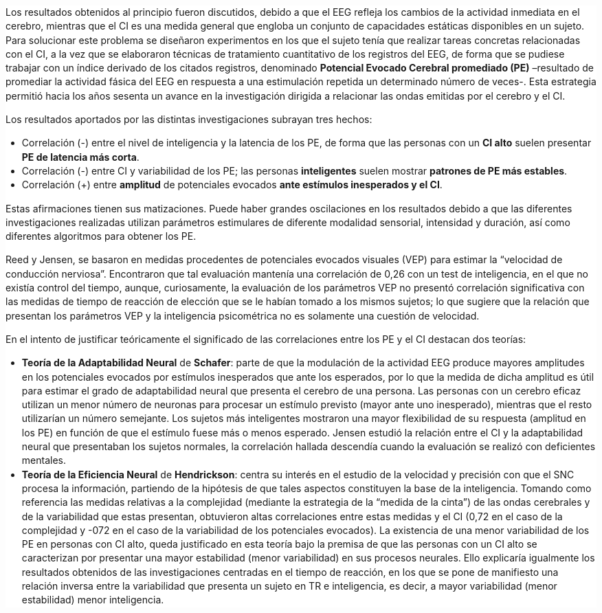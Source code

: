 Los resultados obtenidos al principio fueron discutidos, debido a que el EEG refleja los cambios de la actividad inmediata en el cerebro, mientras que el CI es una medida general que engloba un conjunto de capacidades estáticas disponibles en un sujeto. Para solucionar este problema se diseñaron experimentos en los que el sujeto tenía que realizar tareas concretas relacionadas con el CI, a la vez que se elaboraron técnicas de tratamiento cuantitativo de los registros del EEG, de forma que se pudiese trabajar con un índice derivado de los citados registros, denominado **Potencial Evocado Cerebral promediado (PE)** –resultado de promediar la actividad fásica del EEG en respuesta a una estimulación repetida un determinado número de veces-. Esta estrategia permitió hacia los años sesenta un avance en la investigación dirigida a relacionar las ondas emitidas por el cerebro y el CI.

Los resultados aportados por las distintas investigaciones subrayan tres hechos: 
- Correlación (-) entre el nivel de inteligencia y la latencia de los PE, de forma que las personas con un **CI alto** suelen presentar **PE de latencia más corta**.
- Correlación (-) entre CI y variabilidad de los PE; las personas **inteligentes** suelen mostrar **patrones de PE más estables**.
- Correlación (+) entre **amplitud** de potenciales evocados **ante estímulos inesperados y el CI**.

Estas afirmaciones tienen sus matizaciones. Puede haber grandes oscilaciones en los resultados debido a que las diferentes investigaciones realizadas utilizan parámetros estimulares de diferente modalidad sensorial, intensidad y duración, así como diferentes algoritmos para obtener los PE.

Reed y Jensen, se basaron en medidas procedentes de potenciales evocados visuales (VEP)  para estimar la “velocidad de conducción nerviosa”. Encontraron que tal evaluación mantenía una correlación de 0,26 con un test de inteligencia, en el que no existía control del tiempo, aunque, curiosamente, la evaluación de los parámetros VEP no presentó correlación significativa con las medidas de tiempo de reacción de elección que se le habían tomado a los mismos sujetos; lo que sugiere que la relación que presentan los parámetros VEP y la inteligencia psicométrica no es solamente una cuestión de velocidad.

En el intento de justificar teóricamente el significado de las correlaciones entre los PE y el CI destacan dos teorías: 
- **Teoría de la Adaptabilidad Neural** de **Schafer**: parte de que la modulación de la actividad EEG produce mayores amplitudes en los potenciales evocados por estímulos inesperados que ante los esperados, por lo que la medida de dicha amplitud es útil para estimar el grado de adaptabilidad neural que presenta el cerebro de una persona. Las personas con un cerebro eficaz utilizan un menor número de neuronas para procesar un estímulo previsto (mayor ante uno inesperado), mientras que el resto utilizarían un número semejante. Los sujetos más inteligentes mostraron una mayor flexibilidad de su respuesta (amplitud en los PE) en función de que el estímulo fuese más o menos esperado. Jensen estudió la relación entre el CI y la adaptabilidad neural que presentaban los sujetos normales, la correlación hallada descendía cuando la evaluación se realizó con deficientes mentales.
- **Teoría de la Eficiencia Neural** de **Hendrickson**: centra su interés en el estudio de la velocidad y precisión con que el SNC procesa la información, partiendo de la hipótesis de que tales aspectos constituyen la base de la inteligencia. Tomando como referencia las medidas relativas a la complejidad (mediante la estrategia de la “medida de la cinta”) de las ondas cerebrales y de la variabilidad que estas presentan, obtuvieron altas correlaciones entre estas medidas y el CI (0,72 en el caso de la complejidad y -072 en el caso de la variabilidad de los potenciales evocados). La existencia de una menor variabilidad de los PE en personas con CI alto, queda justificado en esta teoría bajo la premisa de que las personas con un CI alto se caracterizan por presentar una mayor estabilidad (menor variabilidad) en sus procesos neurales. Ello explicaría igualmente los resultados obtenidos de las investigaciones centradas en el tiempo de reacción, en los que se pone de manifiesto una relación inversa entre la variabilidad que presenta un sujeto en TR e inteligencia, es decir, a mayor variabilidad (menor estabilidad) menor inteligencia.

